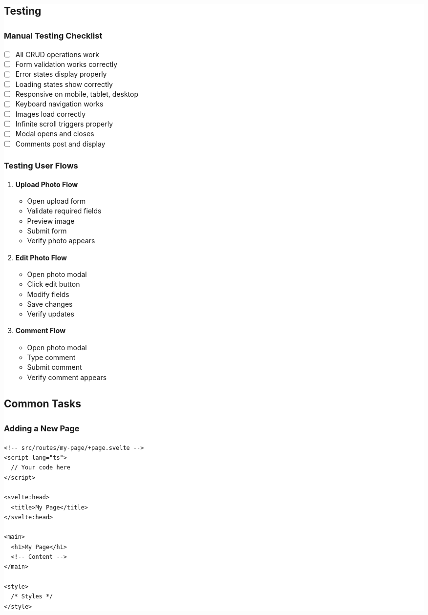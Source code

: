 ## Testing

### Manual Testing Checklist

- [ ] All CRUD operations work
- [ ] Form validation works correctly
- [ ] Error states display properly
- [ ] Loading states show correctly
- [ ] Responsive on mobile, tablet, desktop
- [ ] Keyboard navigation works
- [ ] Images load correctly
- [ ] Infinite scroll triggers properly
- [ ] Modal opens and closes
- [ ] Comments post and display

### Testing User Flows

1. **Upload Photo Flow**
   - Open upload form
   - Validate required fields
   - Preview image
   - Submit form
   - Verify photo appears

2. **Edit Photo Flow**
   - Open photo modal
   - Click edit button
   - Modify fields
   - Save changes
   - Verify updates

3. **Comment Flow**
   - Open photo modal
   - Type comment
   - Submit comment
   - Verify comment appears

## Common Tasks

### Adding a New Page

```svelte
<!-- src/routes/my-page/+page.svelte -->
<script lang="ts">
  // Your code here
</script>

<svelte:head>
  <title>My Page</title>
</svelte:head>

<main>
  <h1>My Page</h1>
  <!-- Content -->
</main>

<style>
  /* Styles */
</style>
```
